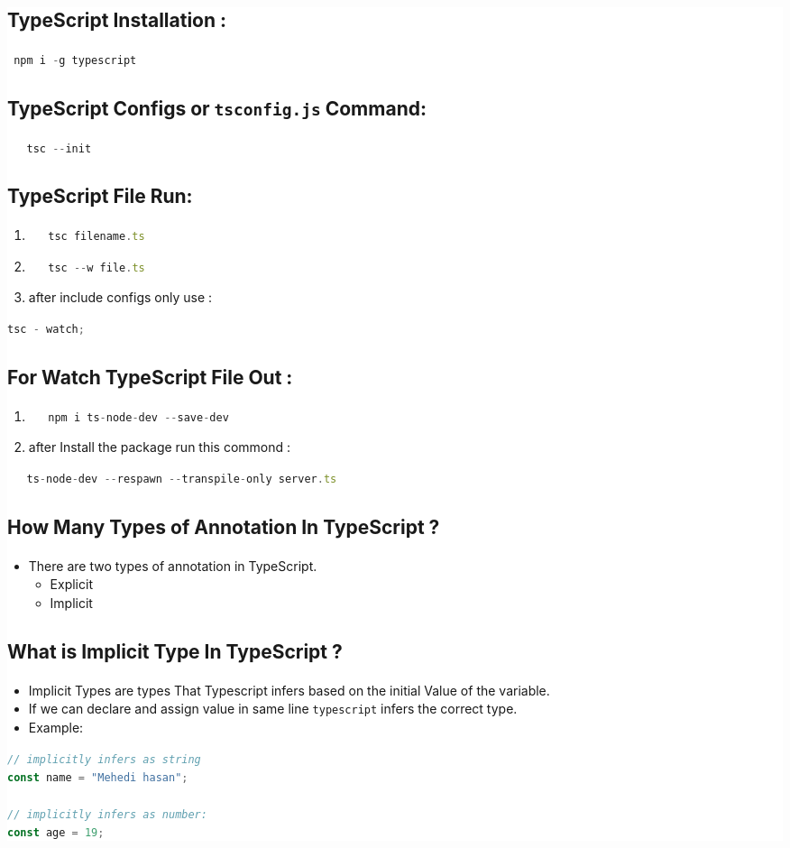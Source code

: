 ## TypeScript Installation :

```ts
 npm i -g typescript
```

## TypeScript Configs or `tsconfig.js` Command:

```ts
   tsc --init
```

## TypeScript File Run:

1. ```ts
      tsc filename.ts
   ```
2. ```ts
      tsc --w file.ts
   ```
3. after include configs only use :

```ts
tsc - watch;
```

## For Watch TypeScript File Out :

1. ```ts
      npm i ts-node-dev --save-dev
   ```
2. after Install the package run this commond :

```ts
   ts-node-dev --respawn --transpile-only server.ts
```

## How Many Types of Annotation In TypeScript ?

- There are two types of annotation in TypeScript.
  - Explicit
  - Implicit

## What is Implicit Type In TypeScript ?

- Implicit Types are types That Typescript infers based on the initial Value of
  the variable.
- If we can declare and assign value in same line `typescript` infers the
  correct type.
- Example:

```ts
// implicitly infers as string
const name = "Mehedi hasan";

// implicitly infers as number:
const age = 19;
```
